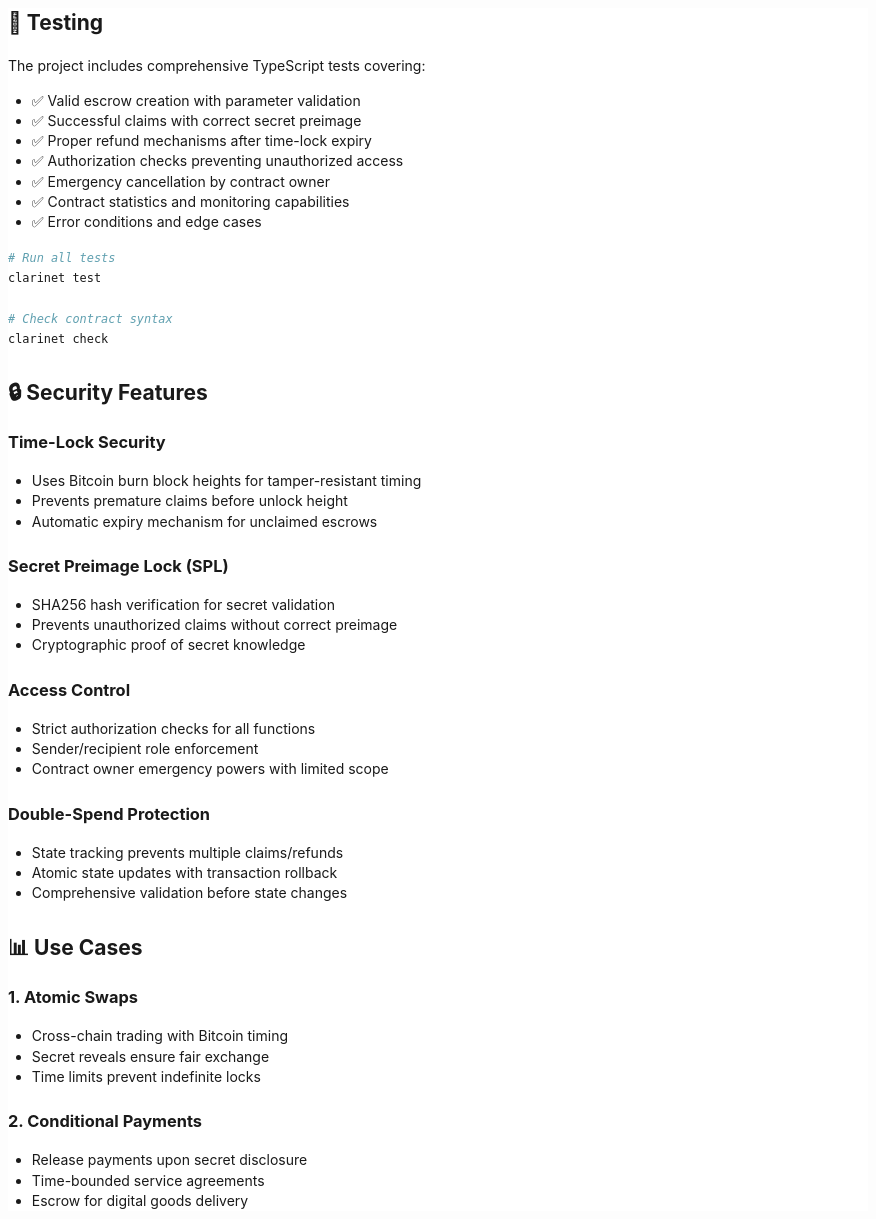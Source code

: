 ## 🧪 Testing

The project includes comprehensive TypeScript tests covering:

- ✅ Valid escrow creation with parameter validation
- ✅ Successful claims with correct secret preimage
- ✅ Proper refund mechanisms after time-lock expiry
- ✅ Authorization checks preventing unauthorized access
- ✅ Emergency cancellation by contract owner
- ✅ Contract statistics and monitoring capabilities
- ✅ Error conditions and edge cases

```bash
# Run all tests
clarinet test

# Check contract syntax
clarinet check
```

## 🔒 Security Features

### Time-Lock Security
- Uses Bitcoin burn block heights for tamper-resistant timing
- Prevents premature claims before unlock height
- Automatic expiry mechanism for unclaimed escrows

### Secret Preimage Lock (SPL)
- SHA256 hash verification for secret validation
- Prevents unauthorized claims without correct preimage
- Cryptographic proof of secret knowledge

### Access Control
- Strict authorization checks for all functions
- Sender/recipient role enforcement
- Contract owner emergency powers with limited scope

### Double-Spend Protection
- State tracking prevents multiple claims/refunds
- Atomic state updates with transaction rollback
- Comprehensive validation before state changes

## 📊 Use Cases

### 1. Atomic Swaps
- Cross-chain trading with Bitcoin timing
- Secret reveals ensure fair exchange
- Time limits prevent indefinite locks

### 2. Conditional Payments
- Release payments upon secret disclosure
- Time-bounded service agreements
- Escrow for digital goods delivery
